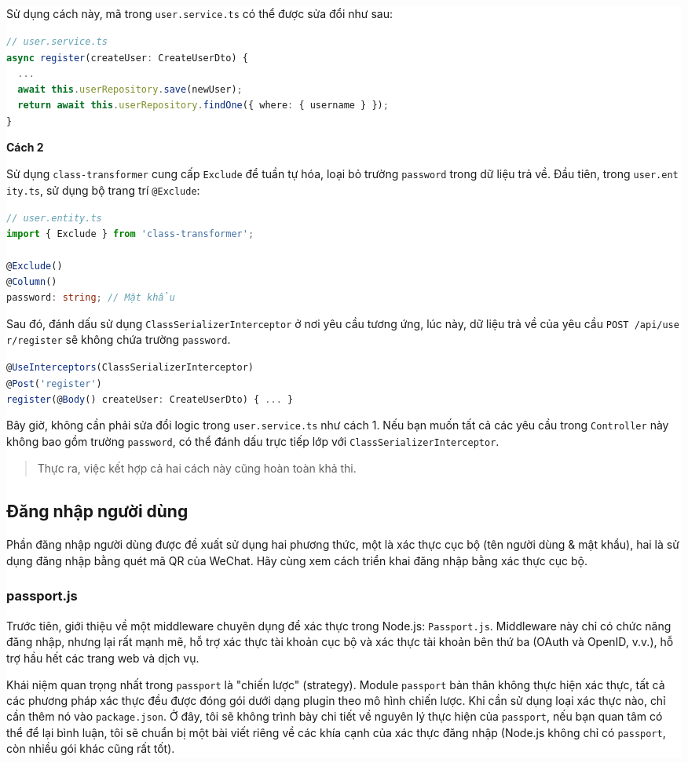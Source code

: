 Sử dụng cách này, mã trong `user.service.ts` có thể được sửa đổi như sau:

```typescript
// user.service.ts
async register(createUser: CreateUserDto) {
  ...
  await this.userRepository.save(newUser);
  return await this.userRepository.findOne({ where: { username } });
}
```

**Cách 2**

Sử dụng `class-transformer` cung cấp `Exclude` để tuần tự hóa, loại bỏ trường `password` trong dữ liệu trả về. Đầu tiên, trong `user.entity.ts`, sử dụng bộ trang trí `@Exclude`:

```typescript
// user.entity.ts
import { Exclude } from 'class-transformer';

@Exclude()
@Column()
password: string; // Mật khẩu
```

Sau đó, đánh dấu sử dụng `ClassSerializerInterceptor` ở nơi yêu cầu tương ứng, lúc này, dữ liệu trả về của yêu cầu `POST /api/user/register` sẽ không chứa trường `password`.

```typescript
@UseInterceptors(ClassSerializerInterceptor)
@Post('register')
register(@Body() createUser: CreateUserDto) { ... }
```

Bây giờ, không cần phải sửa đổi logic trong `user.service.ts` như cách 1. Nếu bạn muốn tất cả các yêu cầu trong `Controller` này không bao gồm trường `password`, có thể đánh dấu trực tiếp lớp với `ClassSerializerInterceptor`.

> Thực ra, việc kết hợp cả hai cách này cũng hoàn toàn khả thi.

## Đăng nhập người dùng

Phần đăng nhập người dùng được đề xuất sử dụng hai phương thức, một là xác thực cục bộ (tên người dùng & mật khẩu), hai là sử dụng đăng nhập bằng quét mã QR của WeChat. Hãy cùng xem cách triển khai đăng nhập bằng xác thực cục bộ.

### passport.js

Trước tiên, giới thiệu về một middleware chuyên dụng để xác thực trong Node.js: `Passport.js`. Middleware này chỉ có chức năng đăng nhập, nhưng lại rất mạnh mẽ, hỗ trợ xác thực tài khoản cục bộ và xác thực tài khoản bên thứ ba (OAuth và OpenID, v.v.), hỗ trợ hầu hết các trang web và dịch vụ.

Khái niệm quan trọng nhất trong `passport` là "chiến lược" (strategy). Module `passport` bản thân không thực hiện xác thực, tất cả các phương pháp xác thực đều được đóng gói dưới dạng plugin theo mô hình chiến lược. Khi cần sử dụng loại xác thực nào, chỉ cần thêm nó vào `package.json`. Ở đây, tôi sẽ không trình bày chi tiết về nguyên lý thực hiện của `passport`, nếu bạn quan tâm có thể để lại bình luận, tôi sẽ chuẩn bị một bài viết riêng về các khía cạnh của xác thực đăng nhập (Node.js không chỉ có `passport`, còn nhiều gói khác cũng rất tốt).
